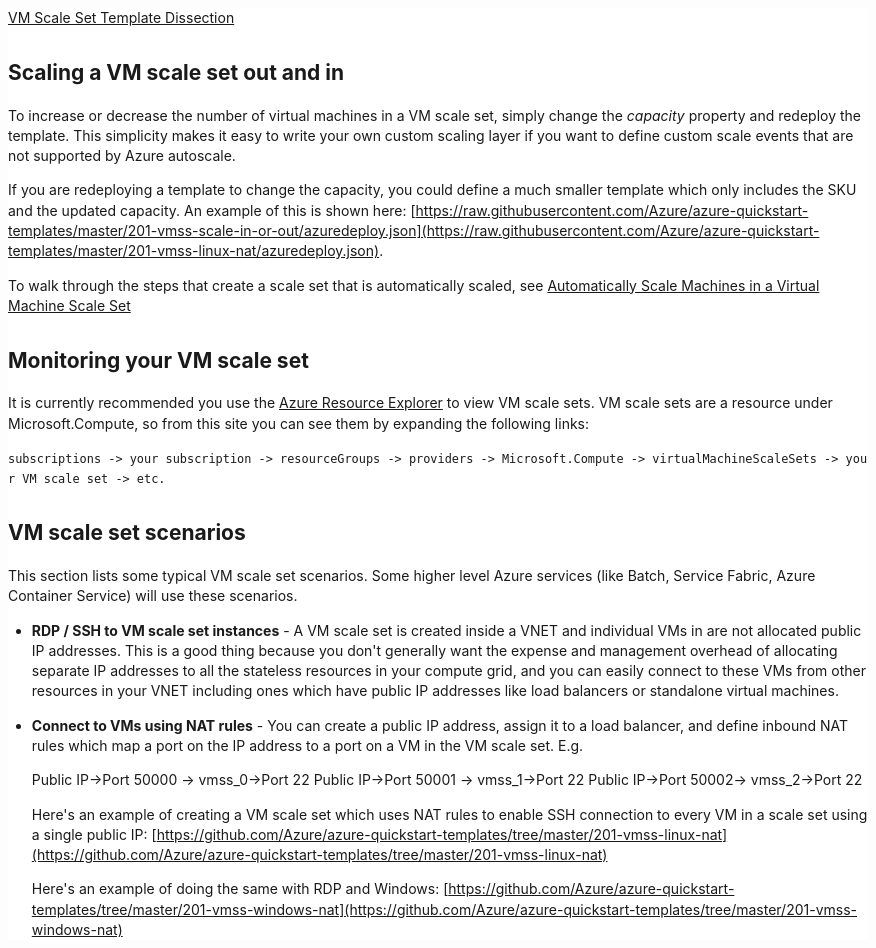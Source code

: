 [VM Scale Set Template Dissection](https://channel9.msdn.com/Blogs/Windows-Azure/VM-Scale-Set-Template-Dissection/player)

## Scaling a VM scale set out and in

To increase or decrease the number of virtual machines in a VM scale set, simply change the _capacity_ property and redeploy the template. This simplicity makes it easy to write your own custom scaling layer if you want to define custom scale events that are not supported by Azure autoscale.

If you are redeploying a template to change the capacity, you could define a much smaller template which only includes the SKU and the updated capacity. An example of this is shown here: [https://raw.githubusercontent.com/Azure/azure-quickstart-templates/master/201-vmss-scale-in-or-out/azuredeploy.json](https://raw.githubusercontent.com/Azure/azure-quickstart-templates/master/201-vmss-linux-nat/azuredeploy.json).

To walk through the steps that create a scale set that is automatically scaled, see [Automatically Scale Machines in a Virtual Machine Scale Set](/documentation/articles/virtual-machines-vmss-walkthrough)

## Monitoring your VM scale set

It is currently recommended you use the [Azure Resource Explorer](https://resources.azure.com) to view VM scale sets. VM scale sets are a resource under Microsoft.Compute, so from this site you can see them by expanding the following links:

	subscriptions -> your subscription -> resourceGroups -> providers -> Microsoft.Compute -> virtualMachineScaleSets -> your VM scale set -> etc.

## VM scale set scenarios

This section lists some typical VM scale set scenarios. Some higher level Azure services (like Batch, Service Fabric, Azure Container Service) will use these scenarios.

 - **RDP / SSH to VM scale set instances** - A VM scale set is created inside a VNET and individual VMs in are not allocated public IP addresses. This is a good thing because you don't generally want the expense and management overhead of allocating separate IP addresses to all the stateless resources in your compute grid, and you can easily connect to these VMs from other resources in your VNET including ones which have public IP addresses like load balancers or standalone virtual machines.

 - **Connect to VMs using NAT rules** - You can create a public IP address, assign it to a load balancer, and define inbound NAT rules which map a port on the IP address to a port on a VM in the VM scale set. E.g.

	Public IP->Port 50000 -> vmss\_0->Port 22
	Public IP->Port 50001 -> vmss\_1->Port 22
	Public IP->Port 50002-> vmss\_2->Port 22

	Here's an example of creating a VM scale set which uses NAT rules to enable SSH connection to every VM in a scale set using a single public IP: [https://github.com/Azure/azure-quickstart-templates/tree/master/201-vmss-linux-nat](https://github.com/Azure/azure-quickstart-templates/tree/master/201-vmss-linux-nat)

	Here's an example of doing the same with RDP and Windows: [https://github.com/Azure/azure-quickstart-templates/tree/master/201-vmss-windows-nat](https://github.com/Azure/azure-quickstart-templates/tree/master/201-vmss-windows-nat)
